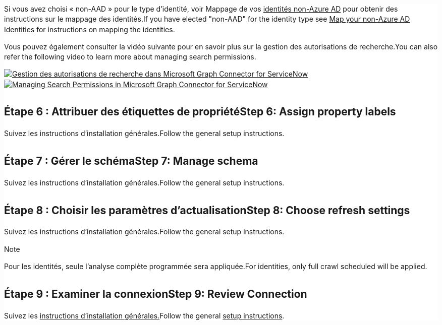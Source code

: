 <span data-ttu-id="f0ec6-300">Si vous avez choisi « non-AAD » pour le type d’identité, voir Mappage de vos [identités non-Azure AD](map-non-aad.md) pour obtenir des instructions sur le mappage des identités.</span><span class="sxs-lookup"><span data-stu-id="f0ec6-300">If you have elected "non-AAD" for the identity type see [Map your non-Azure AD Identities](map-non-aad.md) for instructions on mapping the identities.</span></span> 

<span data-ttu-id="f0ec6-301">Vous pouvez également consulter la vidéo suivante pour en savoir plus sur la gestion des autorisations de recherche.</span><span class="sxs-lookup"><span data-stu-id="f0ec6-301">You can also refer the following video to learn more about managing search permissions.</span></span>

<span data-ttu-id="f0ec6-302">[![Gestion des autorisations de recherche dans Microsoft Graph Connector for ServiceNow](https://img.youtube.com/vi/TVSkJpk1RiE/hqdefault.jpg)](https://www.youtube.com/watch?v=TVSkJpk1RiE)</span><span class="sxs-lookup"><span data-stu-id="f0ec6-302">[![Managing Search Permissions in Microsoft Graph Connector for ServiceNow](https://img.youtube.com/vi/TVSkJpk1RiE/hqdefault.jpg)](https://www.youtube.com/watch?v=TVSkJpk1RiE)</span></span>

## <a name="step-6-assign-property-labels"></a><span data-ttu-id="f0ec6-303">Étape 6 : Attribuer des étiquettes de propriété</span><span class="sxs-lookup"><span data-stu-id="f0ec6-303">Step 6: Assign property labels</span></span>

<span data-ttu-id="f0ec6-304">Suivez les instructions d’installation générales.</span><span class="sxs-lookup"><span data-stu-id="f0ec6-304">Follow the general setup instructions.</span></span>

## <a name="step-7-manage-schema"></a><span data-ttu-id="f0ec6-305">Étape 7 : Gérer le schéma</span><span class="sxs-lookup"><span data-stu-id="f0ec6-305">Step 7: Manage schema</span></span>

<span data-ttu-id="f0ec6-306">Suivez les instructions d’installation générales.</span><span class="sxs-lookup"><span data-stu-id="f0ec6-306">Follow the general setup instructions.</span></span>

## <a name="step-8-choose-refresh-settings"></a><span data-ttu-id="f0ec6-307">Étape 8 : Choisir les paramètres d’actualisation</span><span class="sxs-lookup"><span data-stu-id="f0ec6-307">Step 8: Choose refresh settings</span></span>

<span data-ttu-id="f0ec6-308">Suivez les instructions d’installation générales.</span><span class="sxs-lookup"><span data-stu-id="f0ec6-308">Follow the general setup instructions.</span></span>

>[!NOTE]
><span data-ttu-id="f0ec6-309">Pour les identités, seule l’analyse complète programmée sera appliquée.</span><span class="sxs-lookup"><span data-stu-id="f0ec6-309">For identities, only full crawl scheduled will be applied.</span></span>

## <a name="step-9-review-connection"></a><span data-ttu-id="f0ec6-310">Étape 9 : Examiner la connexion</span><span class="sxs-lookup"><span data-stu-id="f0ec6-310">Step 9: Review Connection</span></span>

<span data-ttu-id="f0ec6-311">Suivez les [instructions d’installation générales.](./configure-connector.md)</span><span class="sxs-lookup"><span data-stu-id="f0ec6-311">Follow the general [setup instructions](./configure-connector.md).</span></span>
